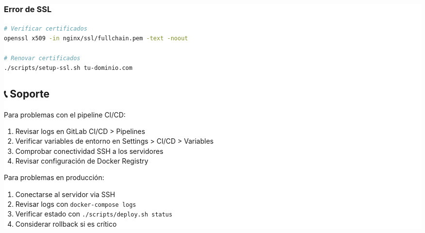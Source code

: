 ### Error de SSL
```bash
# Verificar certificados
openssl x509 -in nginx/ssl/fullchain.pem -text -noout

# Renovar certificados
./scripts/setup-ssl.sh tu-dominio.com
```

## 📞 Soporte

Para problemas con el pipeline CI/CD:
1. Revisar logs en GitLab CI/CD > Pipelines
2. Verificar variables de entorno en Settings > CI/CD > Variables  
3. Comprobar conectividad SSH a los servidores
4. Revisar configuración de Docker Registry

Para problemas en producción:
1. Conectarse al servidor via SSH
2. Revisar logs con `docker-compose logs`
3. Verificar estado con `./scripts/deploy.sh status`
4. Considerar rollback si es crítico
